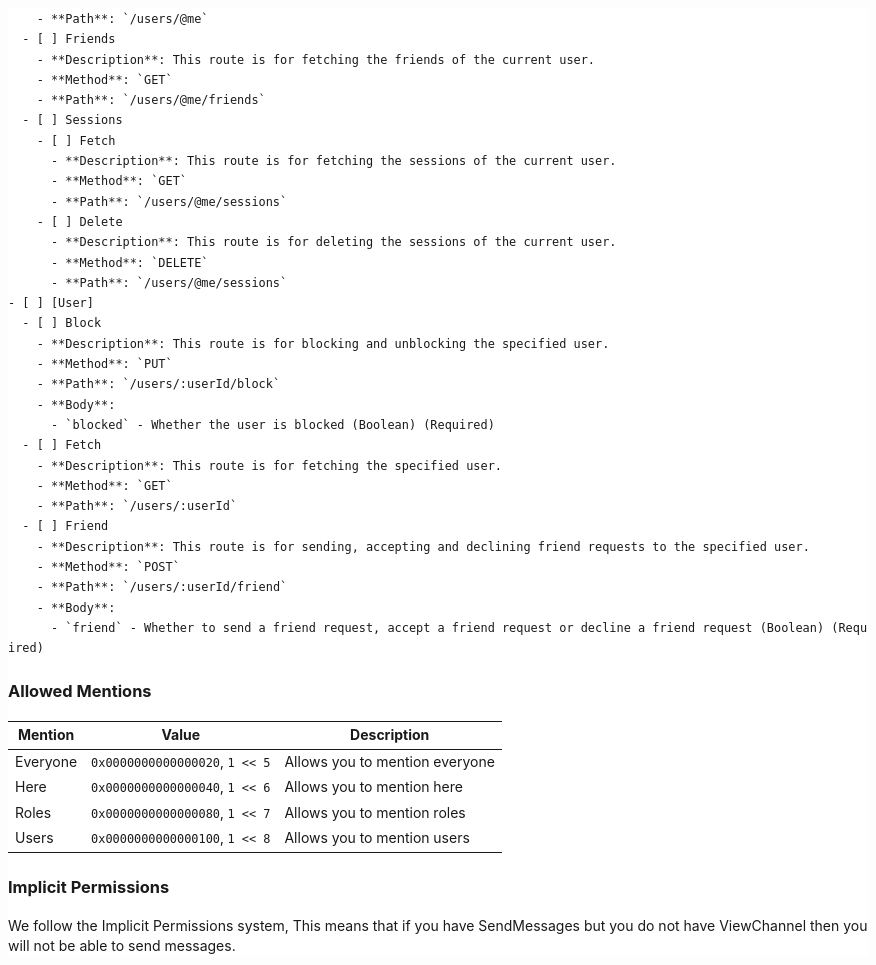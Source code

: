        - **Path**: `/users/@me`
      - [ ] Friends
        - **Description**: This route is for fetching the friends of the current user.
        - **Method**: `GET`
        - **Path**: `/users/@me/friends`
      - [ ] Sessions
        - [ ] Fetch
          - **Description**: This route is for fetching the sessions of the current user.
          - **Method**: `GET`
          - **Path**: `/users/@me/sessions`
        - [ ] Delete
          - **Description**: This route is for deleting the sessions of the current user.
          - **Method**: `DELETE`
          - **Path**: `/users/@me/sessions`
    - [ ] [User]
      - [ ] Block
        - **Description**: This route is for blocking and unblocking the specified user.
        - **Method**: `PUT`
        - **Path**: `/users/:userId/block`
        - **Body**:
          - `blocked` - Whether the user is blocked (Boolean) (Required)
      - [ ] Fetch
        - **Description**: This route is for fetching the specified user.
        - **Method**: `GET`
        - **Path**: `/users/:userId`
      - [ ] Friend
        - **Description**: This route is for sending, accepting and declining friend requests to the specified user.
        - **Method**: `POST`
        - **Path**: `/users/:userId/friend`
        - **Body**:
          - `friend` - Whether to send a friend request, accept a friend request or decline a friend request (Boolean) (Required)


### Allowed Mentions

| Mention  | Value                          | Description                    |
| -------- | ------------------------------ | ------------------------------ |
| Everyone | `0x0000000000000020`, `1 << 5` | Allows you to mention everyone |
| Here     | `0x0000000000000040`, `1 << 6` | Allows you to mention here     |
| Roles    | `0x0000000000000080`, `1 << 7` | Allows you to mention roles    |
| Users    | `0x0000000000000100`, `1 << 8` | Allows you to mention users    |


### Implicit Permissions

We follow the Implicit Permissions system, This means that if you have SendMessages but you do not have ViewChannel then you will not be able to send messages.
